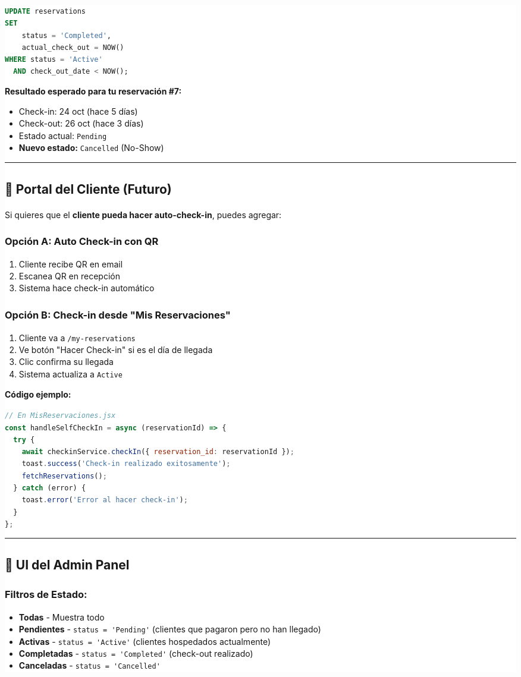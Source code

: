 ```sql
UPDATE reservations
SET 
    status = 'Completed',
    actual_check_out = NOW()
WHERE status = 'Active' 
  AND check_out_date < NOW();
```

**Resultado esperado para tu reservación #7:**
- Check-in: 24 oct (hace 5 días)
- Check-out: 26 oct (hace 3 días)
- Estado actual: `Pending`
- **Nuevo estado:** `Cancelled` (No-Show)

---

## 📱 Portal del Cliente (Futuro)

Si quieres que el **cliente pueda hacer auto-check-in**, puedes agregar:

### **Opción A: Auto Check-in con QR**
1. Cliente recibe QR en email
2. Escanea QR en recepción
3. Sistema hace check-in automático

### **Opción B: Check-in desde "Mis Reservaciones"**
1. Cliente va a `/my-reservations`
2. Ve botón "Hacer Check-in" si es el día de llegada
3. Clic confirma su llegada
4. Sistema actualiza a `Active`

**Código ejemplo:**
```javascript
// En MisReservaciones.jsx
const handleSelfCheckIn = async (reservationId) => {
  try {
    await checkinService.checkIn({ reservation_id: reservationId });
    toast.success('Check-in realizado exitosamente');
    fetchReservations();
  } catch (error) {
    toast.error('Error al hacer check-in');
  }
};
```

---

## 🎨 UI del Admin Panel

### **Filtros de Estado:**
- **Todas** - Muestra todo
- **Pendientes** - `status = 'Pending'` (clientes que pagaron pero no han llegado)
- **Activas** - `status = 'Active'` (clientes hospedados actualmente)
- **Completadas** - `status = 'Completed'` (check-out realizado)
- **Canceladas** - `status = 'Cancelled'`
